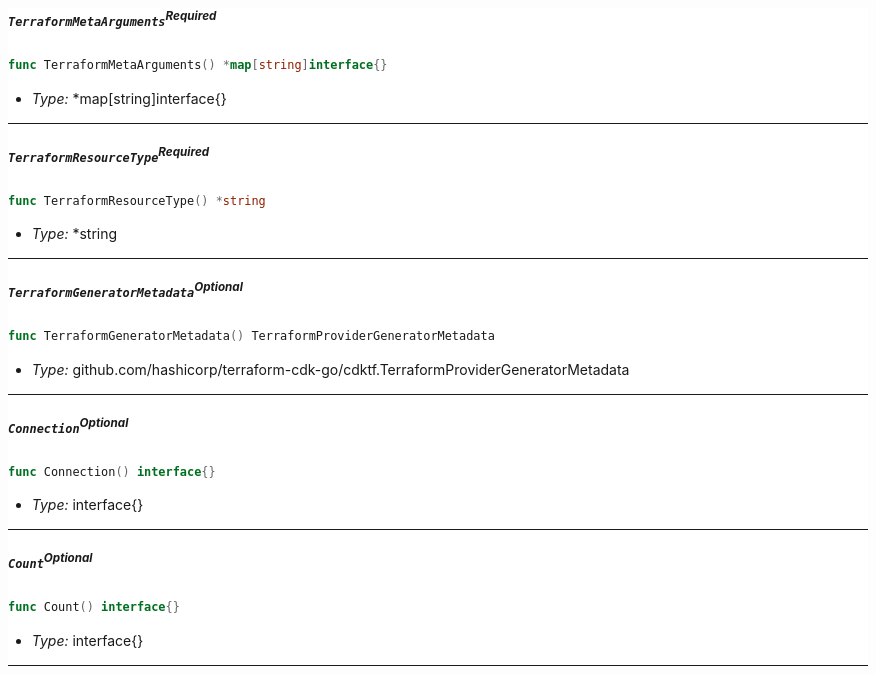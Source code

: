 ##### `TerraformMetaArguments`<sup>Required</sup> <a name="TerraformMetaArguments" id="@cdktf/provider-boundary.accountPassword.AccountPassword.property.terraformMetaArguments"></a>

```go
func TerraformMetaArguments() *map[string]interface{}
```

- *Type:* *map[string]interface{}

---

##### `TerraformResourceType`<sup>Required</sup> <a name="TerraformResourceType" id="@cdktf/provider-boundary.accountPassword.AccountPassword.property.terraformResourceType"></a>

```go
func TerraformResourceType() *string
```

- *Type:* *string

---

##### `TerraformGeneratorMetadata`<sup>Optional</sup> <a name="TerraformGeneratorMetadata" id="@cdktf/provider-boundary.accountPassword.AccountPassword.property.terraformGeneratorMetadata"></a>

```go
func TerraformGeneratorMetadata() TerraformProviderGeneratorMetadata
```

- *Type:* github.com/hashicorp/terraform-cdk-go/cdktf.TerraformProviderGeneratorMetadata

---

##### `Connection`<sup>Optional</sup> <a name="Connection" id="@cdktf/provider-boundary.accountPassword.AccountPassword.property.connection"></a>

```go
func Connection() interface{}
```

- *Type:* interface{}

---

##### `Count`<sup>Optional</sup> <a name="Count" id="@cdktf/provider-boundary.accountPassword.AccountPassword.property.count"></a>

```go
func Count() interface{}
```

- *Type:* interface{}

---